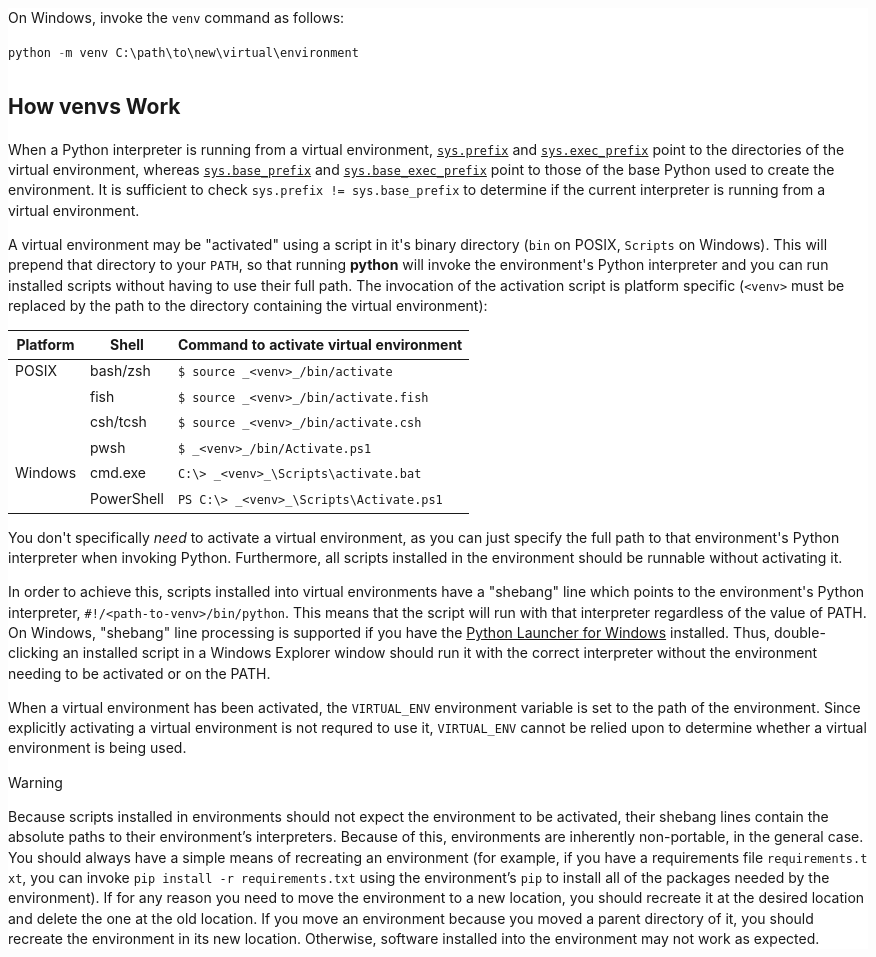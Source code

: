 On Windows, invoke the `venv` command as follows:

```python
python -m venv C:\path\to\new\virtual\environment
```

## How venvs Work

When a Python interpreter is running from a virtual environment, [`sys.prefix`](https://docs.python.org/3/library/sys.html#sys.prefix "sys.prefix") and [`sys.exec_prefix`](https://docs.python.org/3/library/sys.html#sys.exec_prefix "sys.exec_prefix") point to the directories of the virtual environment, whereas [`sys.base_prefix`](https://docs.python.org/3/library/sys.html#sys.base_prefix "sys.base_prefix") and [`sys.base_exec_prefix`](https://docs.python.org/3/library/sys.html#sys.base_exec_prefix "sys.base_exec_prefix") point to those of the base Python used to create the environment. It is sufficient to check `sys.prefix != sys.base_prefix` to determine if the current interpreter is running from a virtual environment. 

A virtual environment may be "activated" using a script in it's binary directory (`bin` on POSIX, `Scripts` on Windows). This will prepend that directory to your `PATH`, so that running **python** will invoke the environment's Python interpreter and you can run installed scripts without having to use their full path. The invocation of the activation script is platform specific (`<venv>` must be replaced by the path to the directory containing the virtual environment):

| Platform | Shell      | Command to activate virtual environment |
| -------- | ---------- | --------------------------------------- |
| POSIX    | bash/zsh   | `$ source _<venv>_/bin/activate`        |
|          | fish       | `$ source _<venv>_/bin/activate.fish`   |
|          | csh/tcsh   | `$ source _<venv>_/bin/activate.csh`    |
|          | pwsh       | `$ _<venv>_/bin/Activate.ps1`           |
| Windows  | cmd.exe    | `C:\> _<venv>_\Scripts\activate.bat`    |
|          | PowerShell | `PS C:\> _<venv>_\Scripts\Activate.ps1` |
You don't specifically *need* to activate a virtual environment, as you can just specify the full path to that environment's Python interpreter when invoking Python. Furthermore, all scripts installed in the environment should be runnable without activating it. 

In order to achieve this, scripts installed into virtual environments have a "shebang" line which points to the environment's Python interpreter, `#!/<path-to-venv>/bin/python`. This means that the script will run with that interpreter regardless of the value of PATH. On Windows, "shebang" line processing is supported if you have the [Python Launcher for Windows](https://docs.python.org/3/using/windows.html#launcher) installed. Thus, double-clicking an installed script in a Windows Explorer window should run it with the correct interpreter without the environment needing to be activated or on the PATH.

When a virtual environment has been activated, the `VIRTUAL_ENV` environment variable is set to the path of the environment. Since explicitly activating a virtual environment is not requred to use it, `VIRTUAL_ENV` cannot be relied upon to determine whether a virtual environment is being used. 

> [!WARNING]
> 
> 
> Because scripts installed in environments should not expect the environment to be activated, their shebang lines contain the absolute paths to their environment’s interpreters. Because of this, environments are inherently non-portable, in the general case. You should always have a simple means of recreating an environment (for example, if you have a requirements file `requirements.txt`, you can invoke `pip install -r requirements.txt` using the environment’s `pip` to install all of the packages needed by the environment). If for any reason you need to move the environment to a new location, you should recreate it at the desired location and delete the one at the old location. If you move an environment because you moved a parent directory of it, you should recreate the environment in its new location. Otherwise, software installed into the environment may not work as expected.
> 
